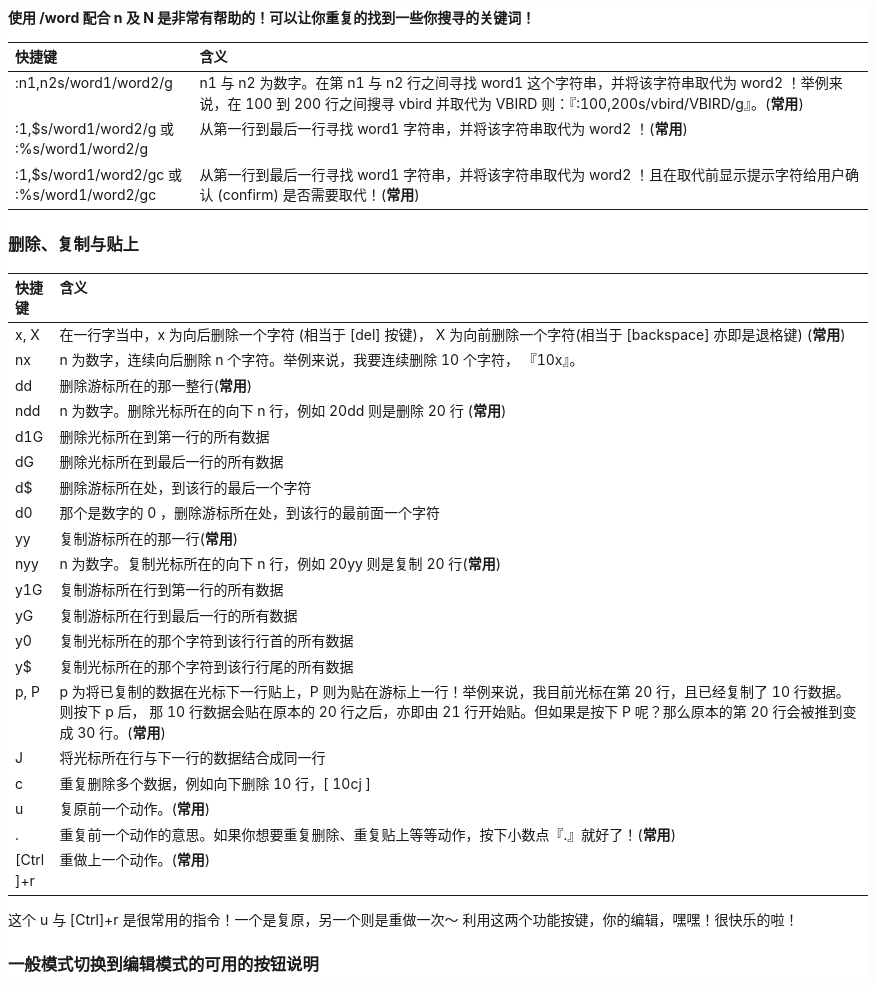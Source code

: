 **使用 /word 配合 n 及 N 是非常有帮助的！可以让你重复的找到一些你搜寻的关键词！**

| 快捷键                                     | 含义                                                         |
| :----------------------------------------- | :----------------------------------------------------------- |
| :n1,n2s/word1/word2/g                      | n1 与 n2 为数字。在第 n1 与 n2 行之间寻找 word1 这个字符串，并将该字符串取代为 word2 ！举例来说，在 100 到 200 行之间搜寻 vbird 并取代为 VBIRD 则：『:100,200s/vbird/VBIRD/g』。(**常用**) |
| :1,$s/word1/word2/g 或 :%s/word1/word2/g   | 从第一行到最后一行寻找 word1 字符串，并将该字符串取代为 word2 ！(**常用**) |
| :1,$s/word1/word2/gc 或 :%s/word1/word2/gc | 从第一行到最后一行寻找 word1 字符串，并将该字符串取代为 word2 ！且在取代前显示提示字符给用户确认 (confirm) 是否需要取代！(**常用**) |

### 删除、复制与贴上

| 快捷键   | 含义                                                         |
| :------- | :----------------------------------------------------------- |
| x, X     | 在一行字当中，x 为向后删除一个字符 (相当于 [del] 按键)， X 为向前删除一个字符(相当于 [backspace] 亦即是退格键) (**常用**) |
| nx       | n 为数字，连续向后删除 n 个字符。举例来说，我要连续删除 10 个字符， 『10x』。 |
| dd       | 删除游标所在的那一整行(**常用**)                             |
| ndd      | n 为数字。删除光标所在的向下 n 行，例如 20dd 则是删除 20 行 (**常用**) |
| d1G      | 删除光标所在到第一行的所有数据                               |
| dG       | 删除光标所在到最后一行的所有数据                             |
| d$       | 删除游标所在处，到该行的最后一个字符                         |
| d0       | 那个是数字的 0 ，删除游标所在处，到该行的最前面一个字符      |
| yy       | 复制游标所在的那一行(**常用**)                               |
| nyy      | n 为数字。复制光标所在的向下 n 行，例如 20yy 则是复制 20 行(**常用**) |
| y1G      | 复制游标所在行到第一行的所有数据                             |
| yG       | 复制游标所在行到最后一行的所有数据                           |
| y0       | 复制光标所在的那个字符到该行行首的所有数据                   |
| y$       | 复制光标所在的那个字符到该行行尾的所有数据                   |
| p, P     | p 为将已复制的数据在光标下一行贴上，P 则为贴在游标上一行！举例来说，我目前光标在第 20 行，且已经复制了 10 行数据。则按下 p 后， 那 10 行数据会贴在原本的 20 行之后，亦即由 21 行开始贴。但如果是按下 P 呢？那么原本的第 20 行会被推到变成 30 行。(**常用**) |
| J        | 将光标所在行与下一行的数据结合成同一行                       |
| c        | 重复删除多个数据，例如向下删除 10 行，[ 10cj ]               |
| u        | 复原前一个动作。(**常用**)                                   |
| .        | 重复前一个动作的意思。如果你想要重复删除、重复贴上等等动作，按下小数点『.』就好了！(**常用**) |
| [Ctrl]+r | 重做上一个动作。(**常用**)                                   |

这个 u 与 [Ctrl]+r 是很常用的指令！一个是复原，另一个则是重做一次～ 利用这两个功能按键，你的编辑，嘿嘿！很快乐的啦！

### 一般模式切换到编辑模式的可用的按钮说明
